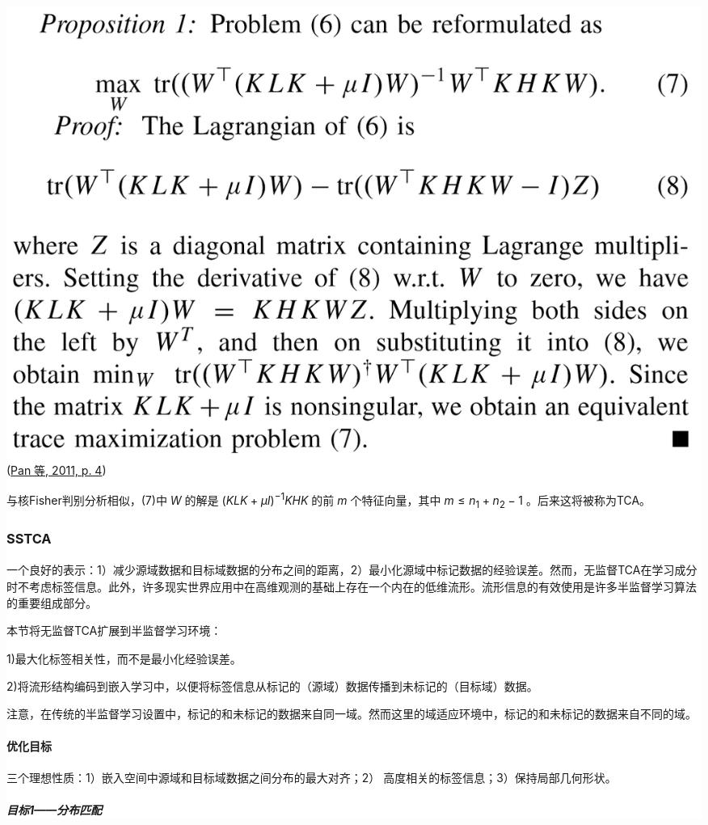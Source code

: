 ![\<img alt="" data-attachment-key="VVWDRMGM" data-annotation="%7B%22attachmentURI%22%3A%22http%3A%2F%2Fzotero.org%2Fusers%2F8273795%2Fitems%2FSZAY9QJK%22%2C%22annotationKey%22%3A%22D9ZXPDKX%22%2C%22color%22%3A%22%23ffd400%22%2C%22pageLabel%22%3A%224%22%2C%22position%22%3A%7B%22pageIndex%22%3A3%2C%22rects%22%3A%5B%5B309.66%2C89.917%2C568.085%2C257.696%5D%5D%7D%2C%22citationItem%22%3A%7B%22uris%22%3A%5B%22http%3A%2F%2Fzotero.org%2Fusers%2F8273795%2Fitems%2FGB3T35QL%22%5D%2C%22locator%22%3A%224%22%7D%7D" width="431" height="280" src="attachments/VVWDRMGM.png" ztype="zimage">](attachments/VVWDRMGM.png)\
<span class="citation" data-citation="%7B%22citationItems%22%3A%5B%7B%22uris%22%3A%5B%22http%3A%2F%2Fzotero.org%2Fusers%2F8273795%2Fitems%2FGB3T35QL%22%5D%2C%22locator%22%3A%224%22%7D%5D%2C%22properties%22%3A%7B%7D%7D" ztype="zcitation">(<span class="citation-item"><a href="zotero://select/library/items/GB3T35QL">Pan 等, 2011, p. 4</a></span>)</span>

与核Fisher判别分析相似，(7)中 $W$ 的解是 $(KLK+\mu I)^{-1}KHK$ 的前 $m$ 个特征向量，其中 $m\leq n_1+n_2−1$ 。后来这将被称为TCA。

### SSTCA

一个良好的表示：1）减少源域数据和目标域数据的分布之间的距离，2）最小化源域中标记数据的经验误差。然而，无监督TCA在学习成分时不考虑标签信息。此外，许多现实世界应用中在高维观测的基础上存在一个内在的低维流形。流形信息的有效使用是许多半监督学习算法的重要组成部分。

本节将无监督TCA扩展到半监督学习环境：

1\)最大化标签相关性，而不是最小化经验误差。

2\)将流形结构编码到嵌入学习中，以便将标签信息从标记的（源域）数据传播到未标记的（目标域）数据。

注意，在传统的半监督学习设置中，标记的和未标记的数据来自同一域。然而这里的域适应环境中，标记的和未标记的数据来自不同的域。

#### 优化目标

三个理想性质：1）嵌入空间中源域和目标域数据之间分布的最大对齐；2） 高度相关的标签信息；3）保持局部几何形状。

##### 目标1——分布匹配
